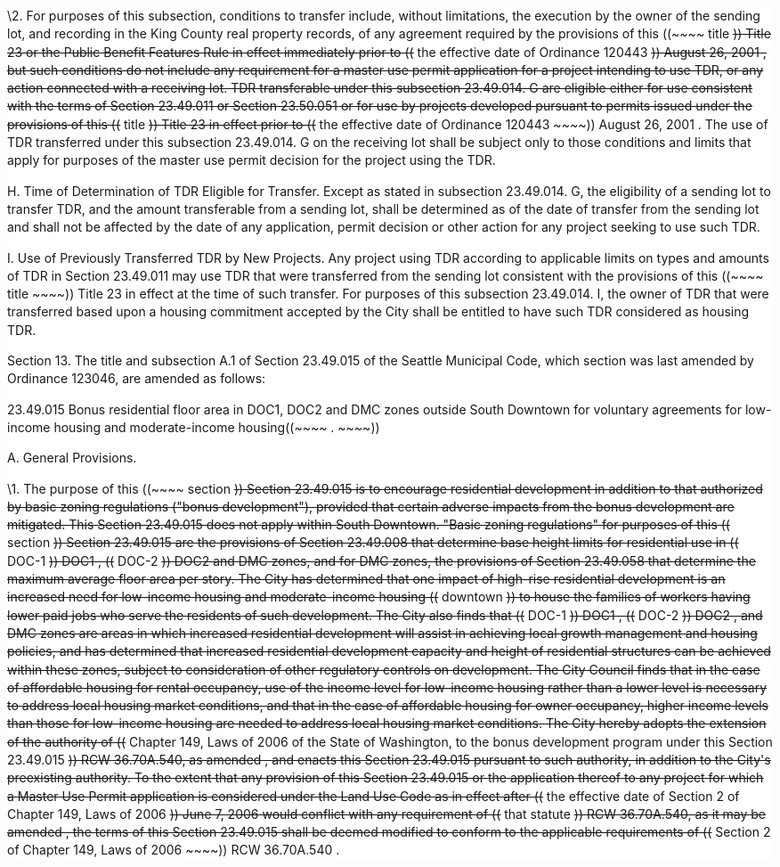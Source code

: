 \2. For purposes of this subsection, conditions to transfer include, without limitations, the execution by the owner of the sending lot, and recording in the King County real property records, of any agreement required by the provisions of this ((~~~~ title ~~~~)) Title 23 or the Public Benefit Features Rule in effect immediately prior to ((~~~~ the effective date of Ordinance 120443 ~~~~)) August 26, 2001 , but such conditions do not include any requirement for a master use permit application for a project intending to use TDR, or any action connected with a receiving lot. TDR transferable under this subsection 23.49.014. G are eligible either for use consistent with the terms of Section 23.49.011 or Section 23.50.051 or for use by projects developed pursuant to permits issued under the provisions of this ((~~~~ title ~~~~)) Title 23 in effect prior to ((~~~~ the effective date of Ordinance 120443 ~~~~)) August 26, 2001 . The use of TDR transferred under this subsection 23.49.014. G on the receiving lot shall be subject only to those conditions and limits that apply for purposes of the master use permit decision for the project using the TDR.  
  
H. Time of Determination of TDR Eligible for Transfer. Except as stated in subsection 23.49.014. G, the eligibility of a sending lot to transfer TDR, and the amount transferable from a sending lot, shall be determined as of the date of transfer from the sending lot and shall not be affected by the date of any application, permit decision or other action for any project seeking to use such TDR.  
  
I. Use of Previously Transferred TDR by New Projects. Any project using TDR according to applicable limits on types and amounts of TDR in Section 23.49.011 may use TDR that were transferred from the sending lot consistent with the provisions of this ((~~~~ title ~~~~)) Title 23 in effect at the time of such transfer. For purposes of this subsection 23.49.014. I, the owner of TDR that were transferred based upon a housing commitment accepted by the City shall be entitled to have such TDR considered as housing TDR.  
  
Section 13. The title and subsection A.1 of Section 23.49.015 of the Seattle Municipal Code, which section was last amended by Ordinance 123046, are amended as follows:  
  
23.49.015 Bonus residential floor area in DOC1, DOC2 and DMC zones outside South Downtown for voluntary agreements for low-income housing and moderate-income housing((~~~~ . ~~~~))  
  
A. General Provisions.  
  
\1. The purpose of this ((~~~~ section ~~~~)) Section 23.49.015 is to encourage residential development in addition to that authorized by basic zoning regulations ("bonus development"), provided that certain adverse impacts from the bonus development are mitigated. This Section 23.49.015 does not apply within South Downtown. "Basic zoning regulations" for purposes of this ((~~~~ section ~~~~)) Section 23.49.015 are the provisions of Section 23.49.008 that determine base height limits for residential use in ((~~~~ DOC-1 ~~~~)) DOC1 , ((~~~~ DOC-2 ~~~~)) DOC2 and DMC zones, and for DMC zones, the provisions of Section 23.49.058 that determine the maximum average floor area per story. The City has determined that one impact of high-rise residential development is an increased need for low-income housing and moderate-income housing ((~~~~ downtown ~~~~)) to house the families of workers having lower paid jobs who serve the residents of such development. The City also finds that ((~~~~ DOC-1 ~~~~)) DOC1 , ((~~~~ DOC-2 ~~~~)) DOC2 , and DMC zones are areas in which increased residential development will assist in achieving local growth management and housing policies, and has determined that increased residential development capacity and height of residential structures can be achieved within these zones, subject to consideration of other regulatory controls on development. The City Council finds that in the case of affordable housing for rental occupancy, use of the income level for low-income housing rather than a lower level is necessary to address local housing market conditions, and that in the case of affordable housing for owner occupancy, higher income levels than those for low-income housing are needed to address local housing market conditions. The City hereby adopts the extension of the authority of ((~~~~ Chapter 149, Laws of 2006 of the State of Washington, to the bonus development program under this Section 23.49.015 ~~~~)) RCW 36.70A.540, as amended , and enacts this Section 23.49.015 pursuant to such authority, in addition to the City's preexisting authority. To the extent that any provision of this Section 23.49.015 or the application thereof to any project for which a Master Use Permit application is considered under the Land Use Code as in effect after ((~~~~ the effective date of Section 2 of Chapter 149, Laws of 2006 ~~~~)) June 7, 2006 would conflict with any requirement of ((~~~~ that statute ~~~~)) RCW 36.70A.540, as it may be amended , the terms of this Section 23.49.015 shall be deemed modified to conform to the applicable requirements of ((~~~~ Section 2 of Chapter 149, Laws of 2006 ~~~~)) RCW 36.70A.540 .  
  